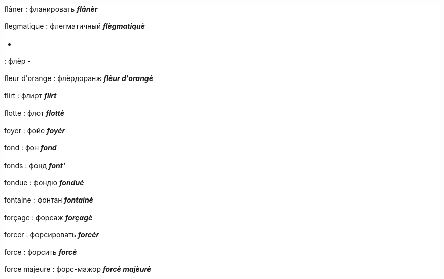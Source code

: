 flâner
: фланировать
*__flânèr__*

flegmatique
: флегматичный
*__flègmatiquè__*

-
: флёр
*__-__*

fleur d'orange
: флёрдоранж
*__flèur d'orangè__*

flirt
: флирт
*__flirt__*

flotte
: флот
*__flottè__*

foyer
: фойе
*__foyèr__*

fond
: фон
*__fond__*

fonds
: фонд
*__font'__*

fondue
: фондю
*__fonduè__*

fontaine
: фонтан
*__fontainè__*

forçage
: форсаж
*__forçagè__*

forcer
: форсировать
*__forcèr__*

force
: форсить
*__forcè__*

force majeure
: форс-мажор
*__forcè majèurè__*
